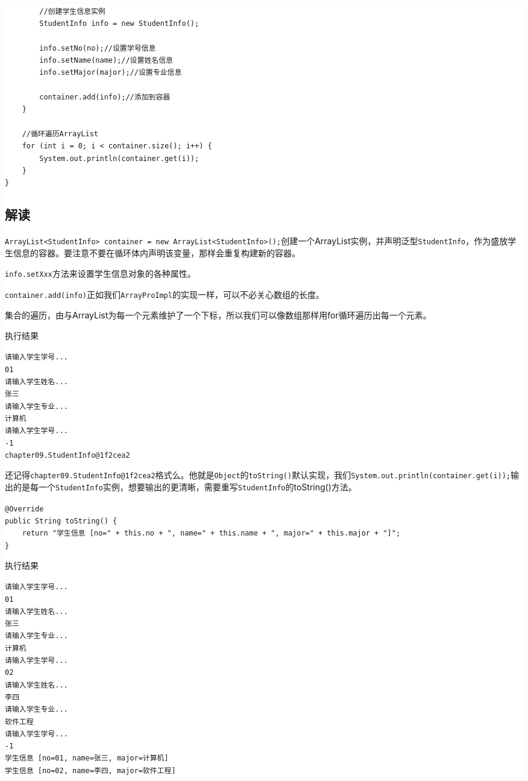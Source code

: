 			//创建学生信息实例
			StudentInfo info = new StudentInfo();
			
			info.setNo(no);//设置学号信息
			info.setName(name);//设置姓名信息
			info.setMajor(major);//设置专业信息
			
			container.add(info);//添加到容器
		}
		
		//循环遍历ArrayList
		for (int i = 0; i < container.size(); i++) {
			System.out.println(container.get(i));
		}
	}

## 解读

`ArrayList<StudentInfo> container = new ArrayList<StudentInfo>();`创建一个ArrayList实例，并声明泛型`StudentInfo`，作为盛放学生信息的容器。要注意不要在循环体内声明该变量，那样会重复构建新的容器。

`info.setXxx`方法来设置学生信息对象的各种属性。

`container.add(info)`正如我们`ArrayProImpl`的实现一样，可以不必关心数组的长度。

集合的遍历，由与ArrayList为每一个元素维护了一个下标，所以我们可以像数组那样用for循环遍历出每一个元素。

执行结果

	请输入学生学号...
	01
	请输入学生姓名...
	张三
	请输入学生专业...
	计算机
	请输入学生学号...
	-1 
	chapter09.StudentInfo@1f2cea2

还记得`chapter09.StudentInfo@1f2cea2`格式么。他就是`Object`的`toString()`默认实现，我们`System.out.println(container.get(i));`输出的是每一个`StudentInfo`实例，想要输出的更清晰，需要重写`StudentInfo`的toString()方法。

	@Override
	public String toString() {
		return "学生信息 [no=" + this.no + ", name=" + this.name + ", major=" + this.major + "]";
	}

执行结果

	请输入学生学号...
	01
	请输入学生姓名...
	张三
	请输入学生专业...
	计算机
	请输入学生学号...
	02
	请输入学生姓名...
	李四
	请输入学生专业...
	软件工程
	请输入学生学号...
	-1
	学生信息 [no=01, name=张三, major=计算机]
	学生信息 [no=02, name=李四, major=软件工程]
